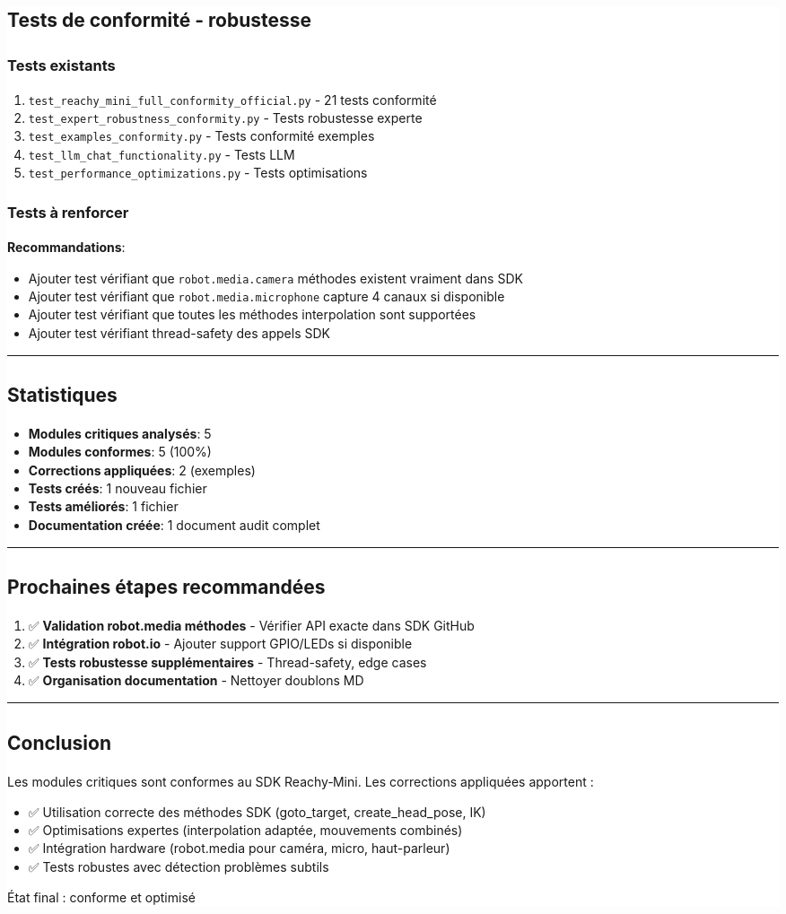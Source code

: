 
## Tests de conformité - robustesse

### Tests existants

1. `test_reachy_mini_full_conformity_official.py` - 21 tests conformité
2. `test_expert_robustness_conformity.py` - Tests robustesse experte
3. `test_examples_conformity.py` - Tests conformité exemples
4. `test_llm_chat_functionality.py` - Tests LLM
5. `test_performance_optimizations.py` - Tests optimisations

### Tests à renforcer

**Recommandations**:
- Ajouter test vérifiant que `robot.media.camera` méthodes existent vraiment dans SDK
- Ajouter test vérifiant que `robot.media.microphone` capture 4 canaux si disponible
- Ajouter test vérifiant que toutes les méthodes interpolation sont supportées
- Ajouter test vérifiant thread-safety des appels SDK

---

## Statistiques

- **Modules critiques analysés**: 5
- **Modules conformes**: 5 (100%)
- **Corrections appliquées**: 2 (exemples)
- **Tests créés**: 1 nouveau fichier
- **Tests améliorés**: 1 fichier
- **Documentation créée**: 1 document audit complet

---

## Prochaines étapes recommandées

1. ✅ **Validation robot.media méthodes** - Vérifier API exacte dans SDK GitHub
2. ✅ **Intégration robot.io** - Ajouter support GPIO/LEDs si disponible
3. ✅ **Tests robustesse supplémentaires** - Thread-safety, edge cases
4. ✅ **Organisation documentation** - Nettoyer doublons MD

---

## Conclusion

Les modules critiques sont conformes au SDK Reachy‑Mini. Les corrections appliquées apportent :
- ✅ Utilisation correcte des méthodes SDK (goto_target, create_head_pose, IK)
- ✅ Optimisations expertes (interpolation adaptée, mouvements combinés)
- ✅ Intégration hardware (robot.media pour caméra, micro, haut-parleur)
- ✅ Tests robustes avec détection problèmes subtils

État final : conforme et optimisé

